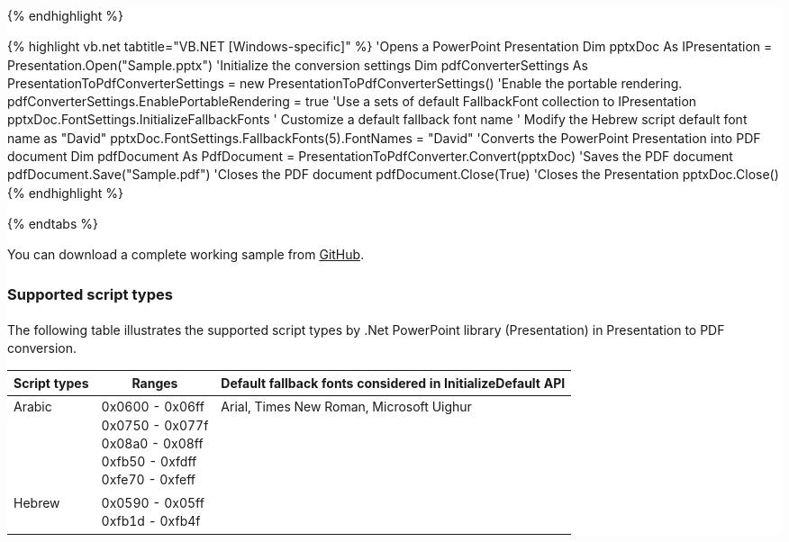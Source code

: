 {% endhighlight %}

{% highlight vb.net tabtitle="VB.NET [Windows-specific]" %}
'Opens a PowerPoint Presentation
Dim pptxDoc As IPresentation = Presentation.Open("Sample.pptx")
'Initialize the conversion settings
Dim pdfConverterSettings As PresentationToPdfConverterSettings = new PresentationToPdfConverterSettings()
'Enable the portable rendering.
pdfConverterSettings.EnablePortableRendering = true
'Use a sets of default FallbackFont collection to IPresentation
pptxDoc.FontSettings.InitializeFallbackFonts
' Customize a default fallback font name
' Modify the Hebrew script default font name as "David"
pptxDoc.FontSettings.FallbackFonts(5).FontNames = "David"
'Converts the PowerPoint Presentation into PDF document
Dim pdfDocument As PdfDocument = PresentationToPdfConverter.Convert(pptxDoc)
'Saves the PDF document
pdfDocument.Save("Sample.pdf")
'Closes the PDF document
pdfDocument.Close(True)
'Closes the Presentation
pptxDoc.Close()
{% endhighlight %}

{% endtabs %}

You can download a complete working sample from [GitHub](https://github.com/SyncfusionExamples/PowerPoint-Examples/tree/master/PPTX-to-PDF-conversion/Customize-default-fallback-fonts).

### Supported script types

The following table illustrates the supported script types by .Net PowerPoint library (Presentation) in Presentation to PDF conversion.

<table>
<thead> 
<tr>
<th>Script types</th>
<th>Ranges</th>
<th>Default fallback fonts considered in InitializeDefault API</th>
</tr>
</thead>
<tr>
<td>
Arabic
</td>
<td>
0x0600 - 0x06ff<br>
0x0750 - 0x077f<br>
0x08a0 - 0x08ff<br>
0xfb50 - 0xfdff<br>
0xfe70 - 0xfeff<br>
</td>
<td>
Arial, Times New Roman, Microsoft Uighur
</td>
</tr>
<tr>
<td>
Hebrew
</td>
<td>
0x0590 - 0x05ff<br>
0xfb1d - 0xfb4f<br>
</td>